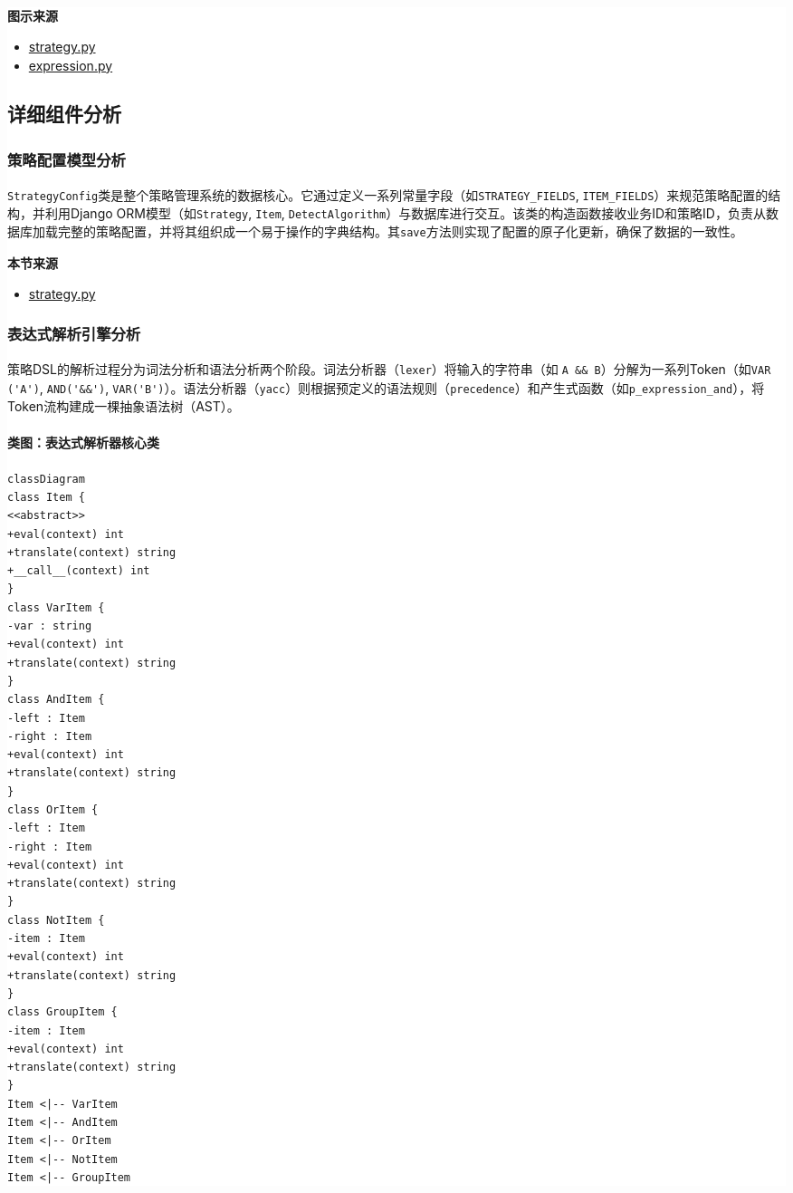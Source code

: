 **图示来源**
- [strategy.py](file://bkmonitor\bkmonitor\strategy\strategy.py)
- [expression.py](file://bkmonitor\bkmonitor\strategy\expression.py)

## 详细组件分析

### 策略配置模型分析
`StrategyConfig`类是整个策略管理系统的数据核心。它通过定义一系列常量字段（如`STRATEGY_FIELDS`, `ITEM_FIELDS`）来规范策略配置的结构，并利用Django ORM模型（如`Strategy`, `Item`, `DetectAlgorithm`）与数据库进行交互。该类的构造函数接收业务ID和策略ID，负责从数据库加载完整的策略配置，并将其组织成一个易于操作的字典结构。其`save`方法则实现了配置的原子化更新，确保了数据的一致性。

**本节来源**
- [strategy.py](file://bkmonitor\bkmonitor\strategy\strategy.py#L50-L200)

### 表达式解析引擎分析
策略DSL的解析过程分为词法分析和语法分析两个阶段。词法分析器（`lexer`）将输入的字符串（如 `A && B`）分解为一系列Token（如`VAR('A')`, `AND('&&')`, `VAR('B')`）。语法分析器（`yacc`）则根据预定义的语法规则（`precedence`）和产生式函数（如`p_expression_and`），将Token流构建成一棵抽象语法树（AST）。

#### 类图：表达式解析器核心类
```mermaid
classDiagram
class Item {
<<abstract>>
+eval(context) int
+translate(context) string
+__call__(context) int
}
class VarItem {
-var : string
+eval(context) int
+translate(context) string
}
class AndItem {
-left : Item
-right : Item
+eval(context) int
+translate(context) string
}
class OrItem {
-left : Item
-right : Item
+eval(context) int
+translate(context) string
}
class NotItem {
-item : Item
+eval(context) int
+translate(context) string
}
class GroupItem {
-item : Item
+eval(context) int
+translate(context) string
}
Item <|-- VarItem
Item <|-- AndItem
Item <|-- OrItem
Item <|-- NotItem
Item <|-- GroupItem
```
